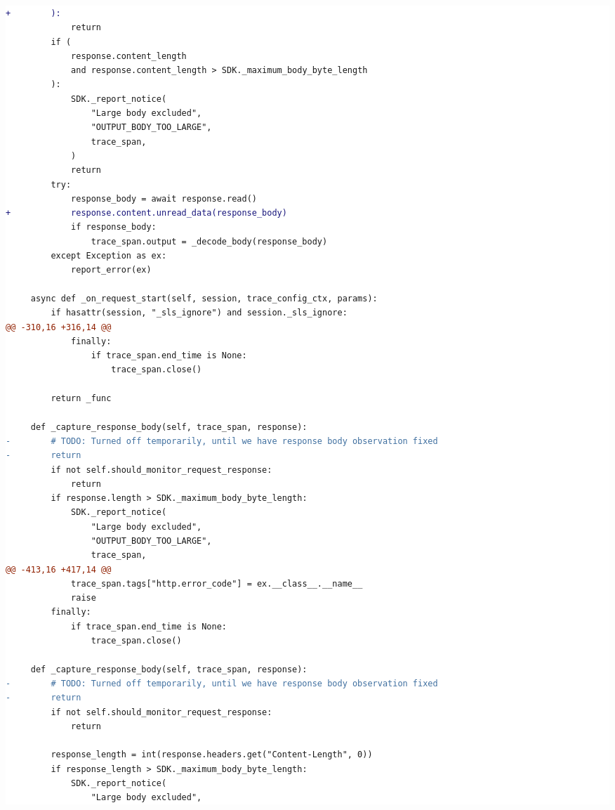 ```diff
+        ):
             return
         if (
             response.content_length
             and response.content_length > SDK._maximum_body_byte_length
         ):
             SDK._report_notice(
                 "Large body excluded",
                 "OUTPUT_BODY_TOO_LARGE",
                 trace_span,
             )
             return
         try:
             response_body = await response.read()
+            response.content.unread_data(response_body)
             if response_body:
                 trace_span.output = _decode_body(response_body)
         except Exception as ex:
             report_error(ex)
 
     async def _on_request_start(self, session, trace_config_ctx, params):
         if hasattr(session, "_sls_ignore") and session._sls_ignore:
@@ -310,16 +316,14 @@
             finally:
                 if trace_span.end_time is None:
                     trace_span.close()
 
         return _func
 
     def _capture_response_body(self, trace_span, response):
-        # TODO: Turned off temporarily, until we have response body observation fixed
-        return
         if not self.should_monitor_request_response:
             return
         if response.length > SDK._maximum_body_byte_length:
             SDK._report_notice(
                 "Large body excluded",
                 "OUTPUT_BODY_TOO_LARGE",
                 trace_span,
@@ -413,16 +417,14 @@
             trace_span.tags["http.error_code"] = ex.__class__.__name__
             raise
         finally:
             if trace_span.end_time is None:
                 trace_span.close()
 
     def _capture_response_body(self, trace_span, response):
-        # TODO: Turned off temporarily, until we have response body observation fixed
-        return
         if not self.should_monitor_request_response:
             return
 
         response_length = int(response.headers.get("Content-Length", 0))
         if response_length > SDK._maximum_body_byte_length:
             SDK._report_notice(
                 "Large body excluded",
```
